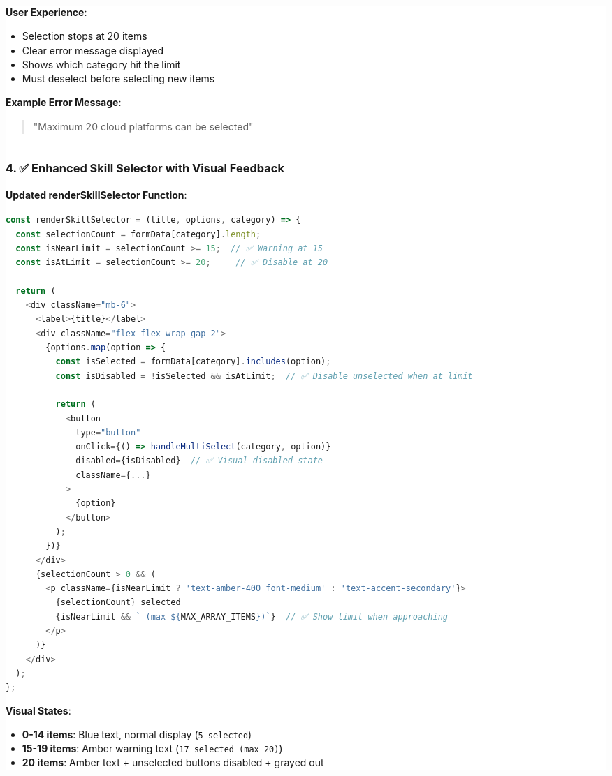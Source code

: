 **User Experience**:
- Selection stops at 20 items
- Clear error message displayed
- Shows which category hit the limit
- Must deselect before selecting new items

**Example Error Message**:
> "Maximum 20 cloud platforms can be selected"

---

### 4. ✅ Enhanced Skill Selector with Visual Feedback

**Updated renderSkillSelector Function**:
```javascript
const renderSkillSelector = (title, options, category) => {
  const selectionCount = formData[category].length;
  const isNearLimit = selectionCount >= 15;  // ✅ Warning at 15
  const isAtLimit = selectionCount >= 20;     // ✅ Disable at 20
  
  return (
    <div className="mb-6">
      <label>{title}</label>
      <div className="flex flex-wrap gap-2">
        {options.map(option => {
          const isSelected = formData[category].includes(option);
          const isDisabled = !isSelected && isAtLimit;  // ✅ Disable unselected when at limit
          
          return (
            <button
              type="button"
              onClick={() => handleMultiSelect(category, option)}
              disabled={isDisabled}  // ✅ Visual disabled state
              className={...}
            >
              {option}
            </button>
          );
        })}
      </div>
      {selectionCount > 0 && (
        <p className={isNearLimit ? 'text-amber-400 font-medium' : 'text-accent-secondary'}>
          {selectionCount} selected
          {isNearLimit && ` (max ${MAX_ARRAY_ITEMS})`}  // ✅ Show limit when approaching
        </p>
      )}
    </div>
  );
};
```

**Visual States**:
- **0-14 items**: Blue text, normal display (`5 selected`)
- **15-19 items**: Amber warning text (`17 selected (max 20)`)
- **20 items**: Amber text + unselected buttons disabled + grayed out
